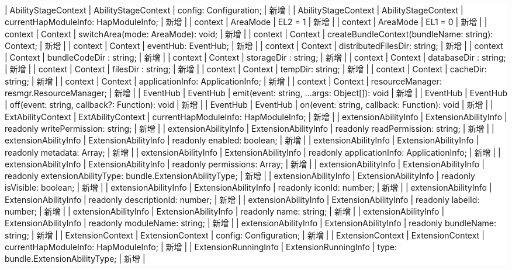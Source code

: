 | AbilityStageContext | AbilityStageContext | config: Configuration; | 新增 |
| AbilityStageContext | AbilityStageContext | currentHapModuleInfo: HapModuleInfo; | 新增 |
| context | AreaMode | EL2 = 1 | 新增 |
| context | AreaMode | EL1 = 0 | 新增 |
| context | Context | switchArea(mode: AreaMode): void; | 新增 |
| context | Context | createBundleContext(bundleName: string): Context; | 新增 |
| context | Context | eventHub: EventHub; | 新增 |
| context | Context | distributedFilesDir: string; | 新增 |
| context | Context | bundleCodeDir : string; | 新增 |
| context | Context | storageDir : string; | 新增 |
| context | Context | databaseDir : string; | 新增 |
| context | Context | filesDir : string; | 新增 |
| context | Context | tempDir: string; | 新增 |
| context | Context | cacheDir: string; | 新增 |
| context | Context | applicationInfo: ApplicationInfo; | 新增 |
| context | Context | resourceManager: resmgr.ResourceManager; | 新增 |
| EventHub | EventHub | emit(event: string, ...args: Object[]): void | 新增 |
| EventHub | EventHub | off(event: string, callback?: Function): void | 新增 |
| EventHub | EventHub | on(event: string, callback: Function): void | 新增 |
| ExtAbilityContext | ExtAbilityContext | currentHapModuleInfo: HapModuleInfo; | 新增 |
| extensionAbilityInfo | ExtensionAbilityInfo | readonly writePermission: string; | 新增 |
| extensionAbilityInfo | ExtensionAbilityInfo | readonly readPermission: string; | 新增 |
| extensionAbilityInfo | ExtensionAbilityInfo | readonly enabled: boolean; | 新增 |
| extensionAbilityInfo | ExtensionAbilityInfo | readonly metadata: Array<Metadata>; | 新增 |
| extensionAbilityInfo | ExtensionAbilityInfo | readonly applicationInfo: ApplicationInfo; | 新增 |
| extensionAbilityInfo | ExtensionAbilityInfo | readonly permissions: Array<string>; | 新增 |
| extensionAbilityInfo | ExtensionAbilityInfo | readonly extensionAbilityType: bundle.ExtensionAbilityType; | 新增 |
| extensionAbilityInfo | ExtensionAbilityInfo | readonly isVisible: boolean; | 新增 |
| extensionAbilityInfo | ExtensionAbilityInfo | readonly iconId: number; | 新增 |
| extensionAbilityInfo | ExtensionAbilityInfo | readonly descriptionId: number; | 新增 |
| extensionAbilityInfo | ExtensionAbilityInfo | readonly labelId: number; | 新增 |
| extensionAbilityInfo | ExtensionAbilityInfo | readonly name: string; | 新增 |
| extensionAbilityInfo | ExtensionAbilityInfo | readonly moduleName: string; | 新增 |
| extensionAbilityInfo | ExtensionAbilityInfo | readonly bundleName: string; | 新增 |
| ExtensionContext | ExtensionContext | config: Configuration; | 新增 |
| ExtensionContext | ExtensionContext | currentHapModuleInfo: HapModuleInfo; | 新增 |
| ExtensionRunningInfo | ExtensionRunningInfo | type: bundle.ExtensionAbilityType; | 新增 |